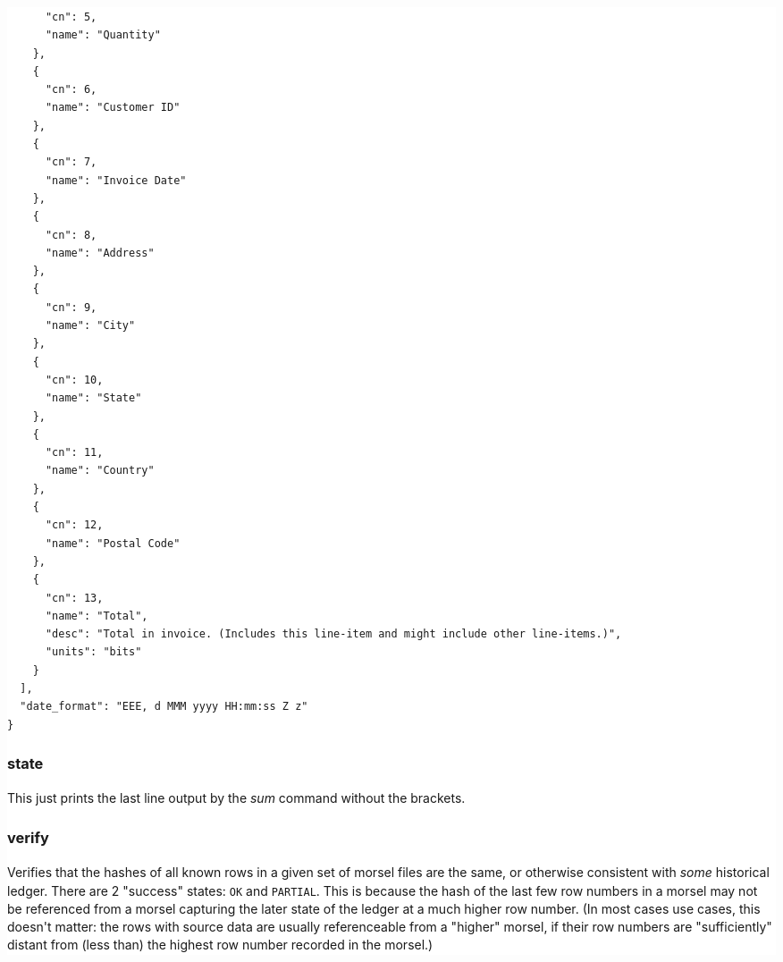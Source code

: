           "cn": 5,
          "name": "Quantity"
        },
        {
          "cn": 6,
          "name": "Customer ID"
        },
        {
          "cn": 7,
          "name": "Invoice Date"
        },
        {
          "cn": 8,
          "name": "Address"
        },
        {
          "cn": 9,
          "name": "City"
        },
        {
          "cn": 10,
          "name": "State"
        },
        {
          "cn": 11,
          "name": "Country"
        },
        {
          "cn": 12,
          "name": "Postal Code"
        },
        {
          "cn": 13,
          "name": "Total",
          "desc": "Total in invoice. (Includes this line-item and might include other line-items.)",
          "units": "bits"
        }
      ],
      "date_format": "EEE, d MMM yyyy HH:mm:ss Z z"
    }
 


### state

This just prints the last line output by the *sum* command without the brackets.

### verify

Verifies that the hashes of all known rows in a given set of morsel files are the same,
or otherwise consistent with *some* historical ledger. There are 2 "success" states: `OK` and `PARTIAL`.
This is because the hash of the last few row numbers in a morsel may not be referenced from a morsel
capturing the later state of the ledger at a much higher row number. (In most cases use cases, this
doesn't matter: the rows with source data are usually referenceable from a "higher" morsel, if their
row numbers are "sufficiently" distant from (less than) the highest row number recorded in the morsel.)
